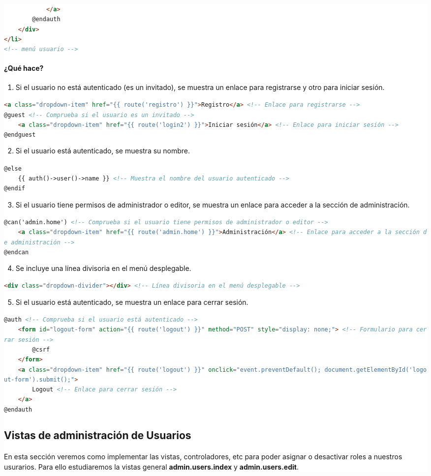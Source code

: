 ```html
            </a>
        @endauth
    </div>
</li>
<!-- menú usuario -->
```

#### ¿Qué hace?

1. Si el usuario no está autenticado (es un invitado), se muestra un enlace para registrarse y otro para iniciar sesión.

```html
<a class="dropdown-item" href="{{ route('registro') }}">Registro</a> <!-- Enlace para registrarse -->
@guest <!-- Comprueba si el usuario es un invitado -->
    <a class="dropdown-item" href="{{ route('login2') }}">Iniciar sesión</a> <!-- Enlace para iniciar sesión -->
@endguest
```

2. Si el usuario está autenticado, se muestra su nombre.

```html
@else
    {{ auth()->user()->name }} <!-- Muestra el nombre del usuario autenticado -->
@endif
```

3. Si el usuario tiene permisos de administrador o editor, se muestra un enlace para acceder a la sección de administración.

```html
@can('admin.home') <!-- Comprueba si el usuario tiene permisos de administrador o editor -->
    <a class="dropdown-item" href="{{ route('admin.home') }}">Administración</a> <!-- Enlace para acceder a la sección de administración -->
@endcan
```

4. Se incluye una línea divisoria en el menú desplegable.

```html
<div class="dropdown-divider"></div> <!-- Línea divisoria en el menú desplegable -->
```

5. Si el usuario está autenticado, se muestra un enlace para cerrar sesión.

```html
@auth <!-- Comprueba si el usuario está autenticado -->
    <form id="logout-form" action="{{ route('logout') }}" method="POST" style="display: none;"> <!-- Formulario para cerrar sesión -->
        @csrf
    </form>
    <a class="dropdown-item" href="{{ route('logout') }}" onclick="event.preventDefault(); document.getElementById('logout-form').submit();">
        Logout <!-- Enlace para cerrar sesión -->
    </a>
@endauth
```
## Vistas de administración de Usuarios
En esta sección veremos como implementar las vistas, controladores, etc para poder asignar o desactivar roles a nuestros usurarios. Para ello estudiaremos la vistas general **admin.users.index** y **admin.users.edit**.
